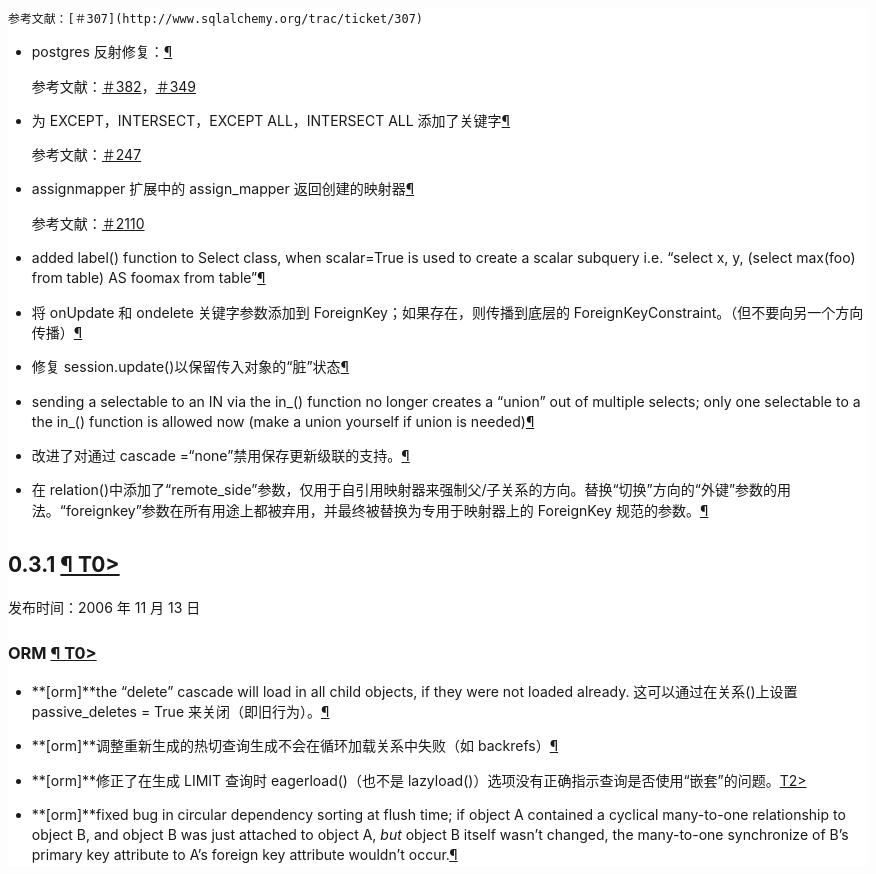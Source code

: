     参考文献：[＃307](http://www.sqlalchemy.org/trac/ticket/307)

-   postgres 反射修复：[¶](#change-1ee7b209987629c6f339a0dcc1d703a0)

    参考文献：[＃382](http://www.sqlalchemy.org/trac/ticket/382)，[＃349](http://www.sqlalchemy.org/trac/ticket/349)

-   为 EXCEPT，INTERSECT，EXCEPT ALL，INTERSECT
    ALL 添加了关键字[¶](#change-fd7e2e948165b16a849ce49011d87d21)

    参考文献：[＃247](http://www.sqlalchemy.org/trac/ticket/247)

-   assignmapper 扩展中的 assign\_mapper 返回创建的映射器[¶](#change-c52f4bfa0a28896df33156b19ff3ca89)

    参考文献：[＃2110](http://www.sqlalchemy.org/trac/ticket/2110)

-   added label() function to Select class, when scalar=True is used to
    create a scalar subquery i.e. “select x, y, (select max(foo) from
    table) AS foomax from
    table”[¶](#change-f6551d6f54899ff8108cbbbd26e5018c)

-   将 onUpdate 和 ondelete 关键字参数添加到 ForeignKey；如果存在，则传播到底层的 ForeignKeyConstraint。（但不要向另一个方向传播）[¶](#change-9f53e9bcf5cece6ce6d03fb58eda20ad)

-   修复 session.update()以保留传入对象的“脏”状态[¶](#change-8372c4057499c22e46cf0bcc739b695d)

-   sending a selectable to an IN via the in\_() function no longer
    creates a “union” out of multiple selects; only one selectable to a
    the in\_() function is allowed now (make a union yourself if union
    is needed)[¶](#change-a1e2bb60c3cd464a48cdfbff5d33f9c2)

-   改进了对通过 cascade
    =“none”禁用保存更新级联的支持。[¶](#change-e009ef228c4e1a8a3e92bc728fbc438a)

-   在 relation()中添加了“remote\_side”参数，仅用于自引用映射器来强制父/子关系的方向。替换“切换”方向的“外键”参数的用法。“foreignkey”参数在所有用途上都被弃用，并最终被替换为专用于映射器上的 ForeignKey 规范的参数。[¶](#change-dcd5c21c1c376d26e9907a451ceb1ad7)

0.3.1 [¶ T0\>](#change-0.3.1 "Permalink to this headline")
----------------------------------------------------------

发布时间：2006 年 11 月 13 日

### ORM [¶ T0\>](#change-0.3.1-orm "Permalink to this headline")

-   **[orm]**the “delete” cascade will load in all child objects, if
    they were not loaded already.
    这可以通过在关系()上设置 passive\_deletes =
    True 来关闭（即旧行为）。[¶](#change-0af98bf52dddbf728106569a225ffa27)

-   **[orm]**调整重新生成的热切查询生成不会在循环加载关系中失败（如 backrefs）[¶](#change-a23f03ece2ae82e1264ecacd54d01e12)

-   **[orm]**修正了在生成 LIMIT 查询时 eagerload()（也不是 lazyload()）选项没有正确指示查询是否使用“嵌套”的问题。[T2\>](#change-201da868406f1523d1d4d0051049fbb3)

-   **[orm]**fixed bug in circular dependency sorting at flush time; if
    object A contained a cyclical many-to-one relationship to object B,
    and object B was just attached to object A, *but* object B itself
    wasn’t changed, the many-to-one synchronize of B’s primary key
    attribute to A’s foreign key attribute wouldn’t
    occur.[¶](#change-ed4601755ccc028c0cda37fd8bc2343f)
